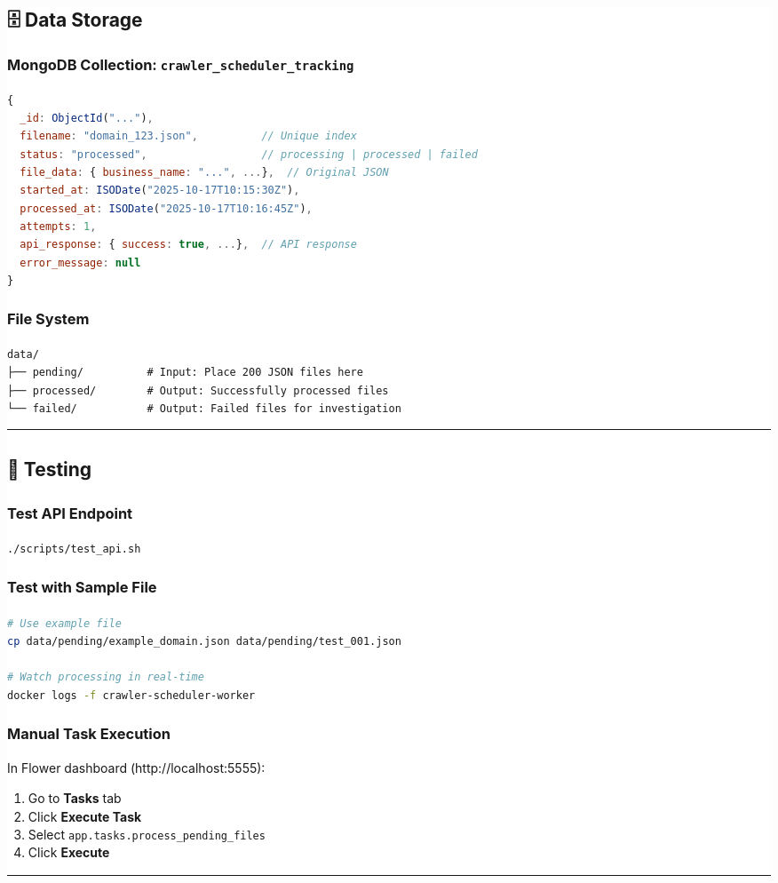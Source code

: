 
## 🗄️ Data Storage

### MongoDB Collection: `crawler_scheduler_tracking`

```javascript
{
  _id: ObjectId("..."),
  filename: "domain_123.json",          // Unique index
  status: "processed",                  // processing | processed | failed
  file_data: { business_name: "...", ...},  // Original JSON
  started_at: ISODate("2025-10-17T10:15:30Z"),
  processed_at: ISODate("2025-10-17T10:16:45Z"),
  attempts: 1,
  api_response: { success: true, ...},  // API response
  error_message: null
}
```

### File System

```
data/
├── pending/          # Input: Place 200 JSON files here
├── processed/        # Output: Successfully processed files
└── failed/           # Output: Failed files for investigation
```

---

## 🧪 Testing

### Test API Endpoint

```bash
./scripts/test_api.sh
```

### Test with Sample File

```bash
# Use example file
cp data/pending/example_domain.json data/pending/test_001.json

# Watch processing in real-time
docker logs -f crawler-scheduler-worker
```

### Manual Task Execution

In Flower dashboard (http://localhost:5555):
1. Go to **Tasks** tab
2. Click **Execute Task**
3. Select `app.tasks.process_pending_files`
4. Click **Execute**

---